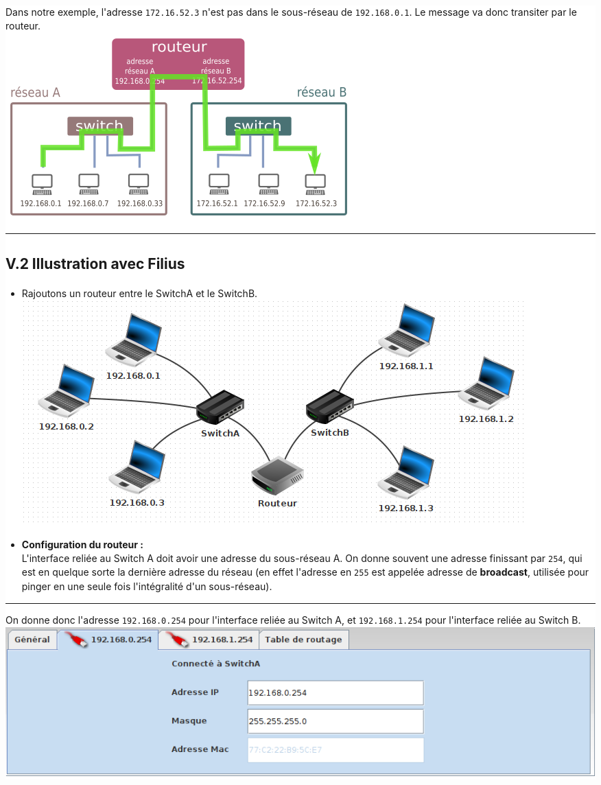 
Dans notre exemple, l'adresse ```172.16.52.3``` n'est pas dans le sous-réseau de ```192.168.0.1```. Le message va donc transiter par le routeur.  
![](data/routeur2.png)

---

## V.2 Illustration avec Filius

- Rajoutons un routeur entre le SwitchA et le SwitchB.
![](data/f5.png)

- **Configuration du routeur :**  
     L'interface reliée au Switch A doit avoir une adresse du sous-réseau A. On donne souvent une adresse finissant par ```254```, qui est en quelque sorte la dernière adresse du réseau (en effet l'adresse en ```255``` est appelée adresse de **broadcast**, utilisée pour pinger en une seule fois l'intégralité d'un sous-réseau). 

---

On donne donc l'adresse ```192.168.0.254``` pour l'interface reliée au Switch A, et ```192.168.1.254``` pour l'interface reliée au Switch B.  
![](data/flsrouteur.png)